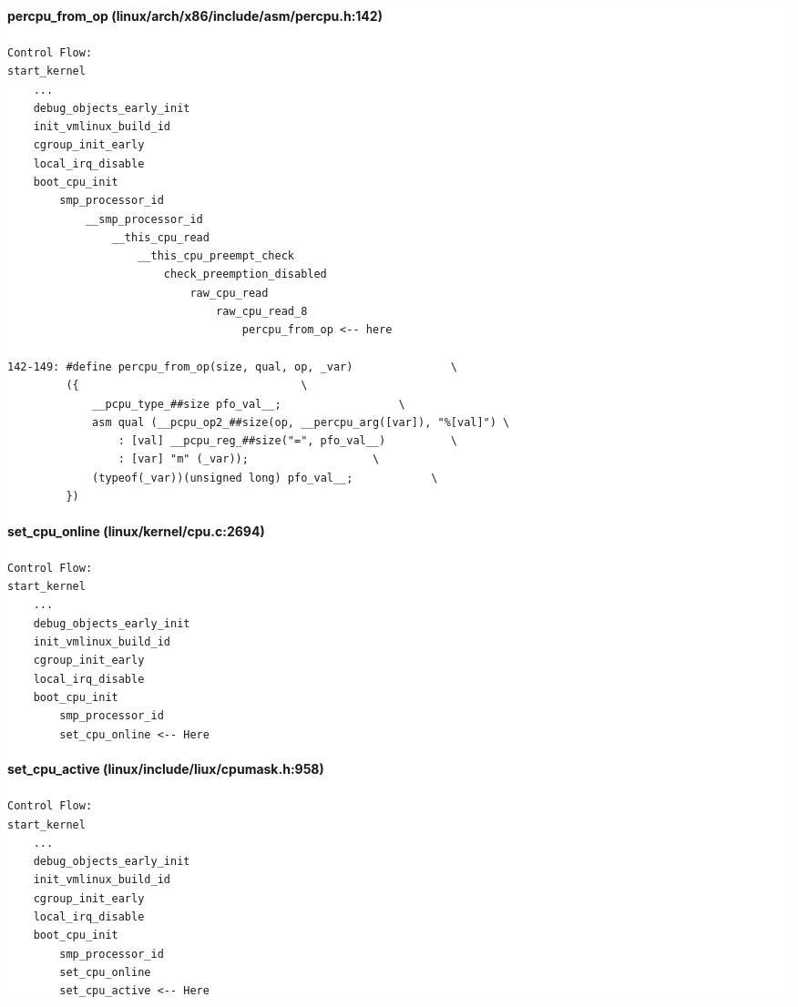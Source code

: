 #### percpu\_from\_op (linux/arch/x86/include/asm/percpu.h:142)

```txt
Control Flow:
start_kernel
    ...
    debug_objects_early_init
    init_vmlinux_build_id
    cgroup_init_early
    local_irq_disable
    boot_cpu_init
        smp_processor_id
            __smp_processor_id
                __this_cpu_read
                    __this_cpu_preempt_check
                        check_preemption_disabled
                            raw_cpu_read
                                raw_cpu_read_8
                                    percpu_from_op <-- here

142-149: #define percpu_from_op(size, qual, op, _var)               \
         ({                                  \
             __pcpu_type_##size pfo_val__;                  \
             asm qual (__pcpu_op2_##size(op, __percpu_arg([var]), "%[val]")	\
                 : [val] __pcpu_reg_##size("=", pfo_val__)          \
                 : [var] "m" (_var));                   \
             (typeof(_var))(unsigned long) pfo_val__;            \
         })
```

#### set\_cpu\_online (linux/kernel/cpu.c:2694)

```txt
Control Flow:
start_kernel
    ...
    debug_objects_early_init
    init_vmlinux_build_id
    cgroup_init_early
    local_irq_disable
    boot_cpu_init
        smp_processor_id
        set_cpu_online <-- Here
```

#### set\_cpu\_active (linux/include/liux/cpumask.h:958)

```txt
Control Flow:
start_kernel
    ...
    debug_objects_early_init
    init_vmlinux_build_id
    cgroup_init_early
    local_irq_disable
    boot_cpu_init
        smp_processor_id
        set_cpu_online
        set_cpu_active <-- Here
```
